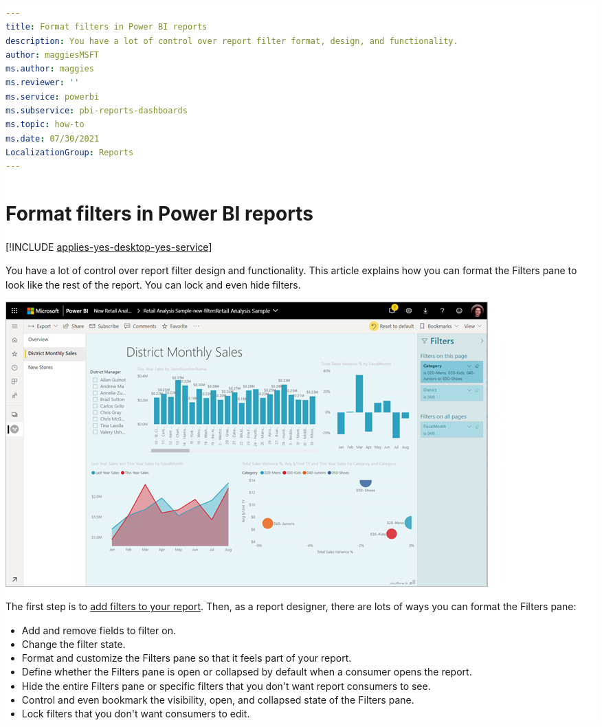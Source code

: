 ```yaml
---
title: Format filters in Power BI reports
description: You have a lot of control over report filter format, design, and functionality. 
author: maggiesMSFT
ms.author: maggies
ms.reviewer: ''
ms.service: powerbi
ms.subservice: pbi-reports-dashboards
ms.topic: how-to
ms.date: 07/30/2021
LocalizationGroup: Reports
---
```

# Format filters in Power BI reports

[!INCLUDE [applies-yes-desktop-yes-service](../includes/applies-yes-desktop-yes-service.md)]

You have a lot of control over report filter design and functionality. This article explains how you can format the Filters pane to look like the rest of the report. You can lock and even hide filters.

![The filter experience](media/power-bi-report-filter/power-bi-filter-new-look.png)

The first step is to [add filters to your report](power-bi-report-add-filter.md). Then, as a report designer, there are lots of ways you can format the Filters pane:

- Add and remove fields to filter on. 
- Change the filter state.
- Format and customize the Filters pane so that it feels part of your report.
- Define whether the Filters pane is open or collapsed by default when a consumer opens the report.
- Hide the entire Filters pane or specific filters that you don't want report consumers to see.
- Control and even bookmark the visibility, open, and collapsed state of the Filters pane.
- Lock filters that you don't want consumers to edit.
